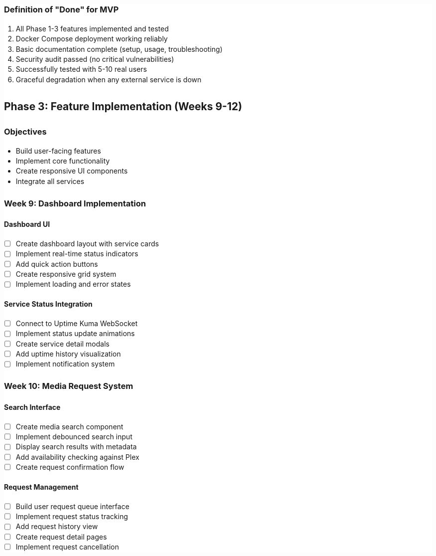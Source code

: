 ### Definition of "Done" for MVP

1. All Phase 1-3 features implemented and tested
2. Docker Compose deployment working reliably
3. Basic documentation complete (setup, usage, troubleshooting)
4. Security audit passed (no critical vulnerabilities)
5. Successfully tested with 5-10 real users
6. Graceful degradation when any external service is down

## Phase 3: Feature Implementation (Weeks 9-12)

### Objectives

- Build user-facing features
- Implement core functionality
- Create responsive UI components
- Integrate all services

### Week 9: Dashboard Implementation

#### Dashboard UI

- [ ] Create dashboard layout with service cards
- [ ] Implement real-time status indicators
- [ ] Add quick action buttons
- [ ] Create responsive grid system
- [ ] Implement loading and error states

#### Service Status Integration

- [ ] Connect to Uptime Kuma WebSocket
- [ ] Implement status update animations
- [ ] Create service detail modals
- [ ] Add uptime history visualization
- [ ] Implement notification system

### Week 10: Media Request System

#### Search Interface

- [ ] Create media search component
- [ ] Implement debounced search input
- [ ] Display search results with metadata
- [ ] Add availability checking against Plex
- [ ] Create request confirmation flow

#### Request Management

- [ ] Build user request queue interface
- [ ] Implement request status tracking
- [ ] Add request history view
- [ ] Create request detail pages
- [ ] Implement request cancellation
